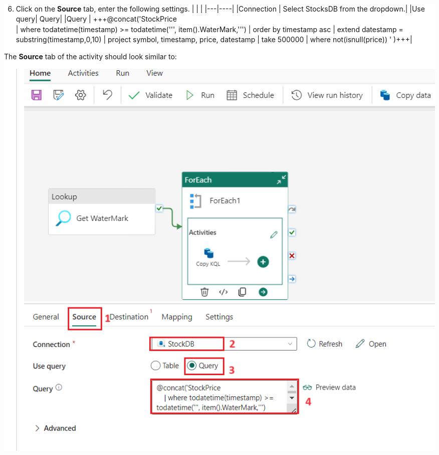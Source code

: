 6.  Click on the **Source** tab, enter the following settings.
    |  |  |
    |---|----|
    |Connection |	Select StocksDB from the dropdown.|
    |Use query|	Query|
    |Query |	+++@concat('StockPrice  
        | where todatetime(timestamp) >= todatetime(''', item().WaterMark,''') 
        | order by timestamp asc
        | extend datestamp = substring(timestamp,0,10) 
        | project symbol, timestamp, price, datestamp 
        | take 500000 
        | where not(isnull(price))
        ' )+++|


The **Source** tab of the activity should look similar to:

> ![](./media/image123.png)
